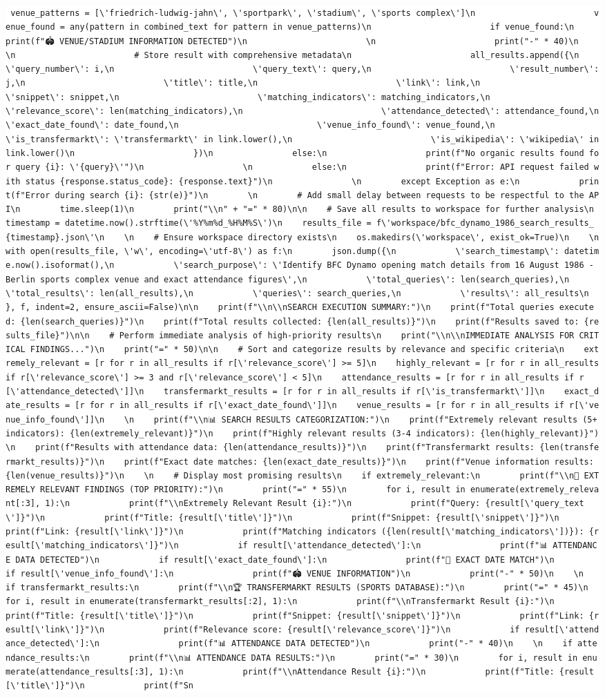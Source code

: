 ```
 venue_patterns = [\'friedrich-ludwig-jahn\', \'sportpark\', \'stadium\', \'sports complex\']\n                        venue_found = any(pattern in combined_text for pattern in venue_patterns)\n                        if venue_found:\n                            print(f"🏟️ VENUE/STADIUM INFORMATION DETECTED")\n                        \n                        print("-" * 40)\n                        \n                        # Store result with comprehensive metadata\n                        all_results.append({\n                            \'query_number\': i,\n                            \'query_text\': query,\n                            \'result_number\': j,\n                            \'title\': title,\n                            \'link\': link,\n                            \'snippet\': snippet,\n                            \'matching_indicators\': matching_indicators,\n                            \'relevance_score\': len(matching_indicators),\n                            \'attendance_detected\': attendance_found,\n                            \'exact_date_found\': date_found,\n                            \'venue_info_found\': venue_found,\n                            \'is_transfermarkt\': \'transfermarkt\' in link.lower(),\n                            \'is_wikipedia\': \'wikipedia\' in link.lower()\n                        })\n                else:\n                    print(f"No organic results found for query {i}: \'{query}\'")\n                    \n            else:\n                print(f"Error: API request failed with status {response.status_code}: {response.text}")\n                \n        except Exception as e:\n            print(f"Error during search {i}: {str(e)}")\n        \n        # Add small delay between requests to be respectful to the API\n        time.sleep(1)\n        print("\\n" + "=" * 80)\n\n    # Save all results to workspace for further analysis\n    timestamp = datetime.now().strftime(\'%Y%m%d_%H%M%S\')\n    results_file = f\'workspace/bfc_dynamo_1986_search_results_{timestamp}.json\'\n    \n    # Ensure workspace directory exists\n    os.makedirs(\'workspace\', exist_ok=True)\n    \n    with open(results_file, \'w\', encoding=\'utf-8\') as f:\n        json.dump({\n            \'search_timestamp\': datetime.now().isoformat(),\n            \'search_purpose\': \'Identify BFC Dynamo opening match details from 16 August 1986 - Berlin sports complex venue and exact attendance figures\',\n            \'total_queries\': len(search_queries),\n            \'total_results\': len(all_results),\n            \'queries\': search_queries,\n            \'results\': all_results\n        }, f, indent=2, ensure_ascii=False)\n\n    print(f"\\n\\nSEARCH EXECUTION SUMMARY:")\n    print(f"Total queries executed: {len(search_queries)}")\n    print(f"Total results collected: {len(all_results)}")\n    print(f"Results saved to: {results_file}")\n\n    # Perform immediate analysis of high-priority results\n    print("\\n\\nIMMEDIATE ANALYSIS FOR CRITICAL FINDINGS...")\n    print("=" * 50)\n\n    # Sort and categorize results by relevance and specific criteria\n    extremely_relevant = [r for r in all_results if r[\'relevance_score\'] >= 5]\n    highly_relevant = [r for r in all_results if r[\'relevance_score\'] >= 3 and r[\'relevance_score\'] < 5]\n    attendance_results = [r for r in all_results if r[\'attendance_detected\']]\n    transfermarkt_results = [r for r in all_results if r[\'is_transfermarkt\']]\n    exact_date_results = [r for r in all_results if r[\'exact_date_found\']]\n    venue_results = [r for r in all_results if r[\'venue_info_found\']]\n    \n    print(f"\\n📊 SEARCH RESULTS CATEGORIZATION:")\n    print(f"Extremely relevant results (5+ indicators): {len(extremely_relevant)}")\n    print(f"Highly relevant results (3-4 indicators): {len(highly_relevant)}")\n    print(f"Results with attendance data: {len(attendance_results)}")\n    print(f"Transfermarkt results: {len(transfermarkt_results)}")\n    print(f"Exact date matches: {len(exact_date_results)}")\n    print(f"Venue information results: {len(venue_results)}")\n    \n    # Display most promising results\n    if extremely_relevant:\n        print(f"\\n🎯 EXTREMELY RELEVANT FINDINGS (TOP PRIORITY):")\n        print("=" * 55)\n        for i, result in enumerate(extremely_relevant[:3], 1):\n            print(f"\\nExtremely Relevant Result {i}:")\n            print(f"Query: {result[\'query_text\']}")\n            print(f"Title: {result[\'title\']}")\n            print(f"Snippet: {result[\'snippet\']}")\n            print(f"Link: {result[\'link\']}")\n            print(f"Matching indicators ({len(result[\'matching_indicators\'])}): {result[\'matching_indicators\']}")\n            if result[\'attendance_detected\']:\n                print(f"📊 ATTENDANCE DATA DETECTED")\n            if result[\'exact_date_found\']:\n                print(f"📅 EXACT DATE MATCH")\n            if result[\'venue_info_found\']:\n                print(f"🏟️ VENUE INFORMATION")\n            print("-" * 50)\n    \n    if transfermarkt_results:\n        print(f"\\n🏆 TRANSFERMARKT RESULTS (SPORTS DATABASE):")\n        print("=" * 45)\n        for i, result in enumerate(transfermarkt_results[:2], 1):\n            print(f"\\nTransfermarkt Result {i}:")\n            print(f"Title: {result[\'title\']}")\n            print(f"Snippet: {result[\'snippet\']}")\n            print(f"Link: {result[\'link\']}")\n            print(f"Relevance score: {result[\'relevance_score\']}")\n            if result[\'attendance_detected\']:\n                print(f"📊 ATTENDANCE DATA DETECTED")\n            print("-" * 40)\n    \n    if attendance_results:\n        print(f"\\n📊 ATTENDANCE DATA RESULTS:")\n        print("=" * 30)\n        for i, result in enumerate(attendance_results[:3], 1):\n            print(f"\\nAttendance Result {i}:")\n            print(f"Title: {result[\'title\']}")\n            print(f"Sn
```